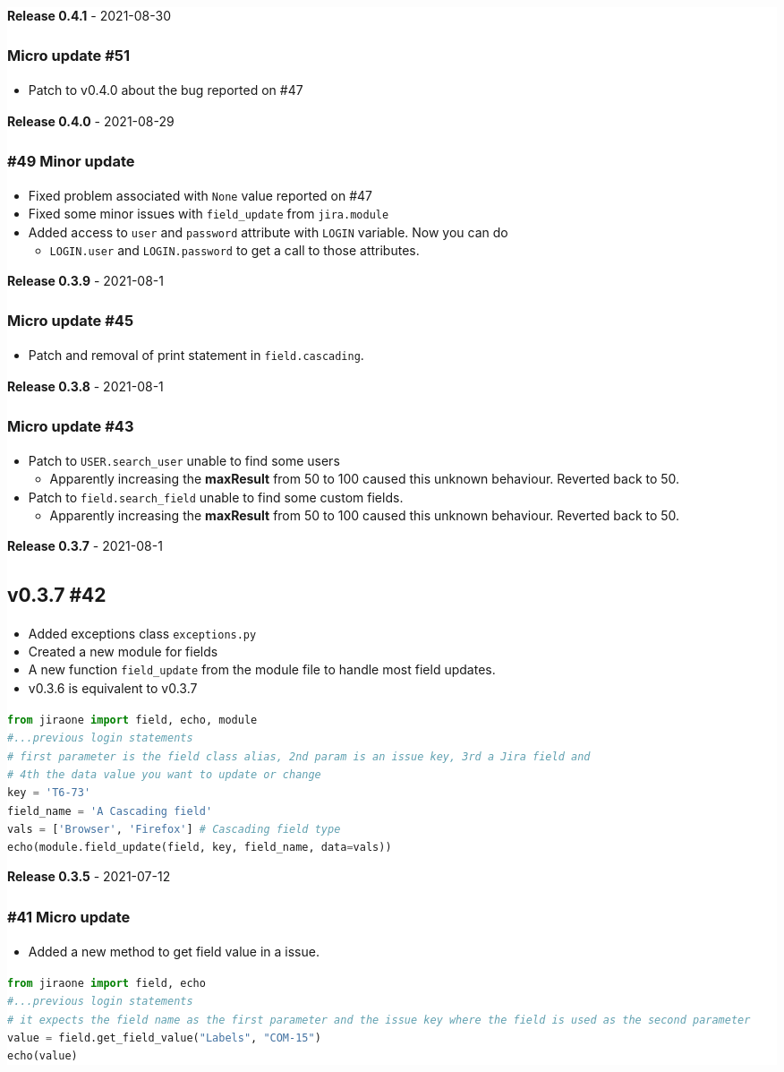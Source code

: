 
**Release 0.4.1** - 2021-08-30
### Micro update #51 
* Patch to v0.4.0 about the bug reported on #47 


**Release 0.4.0** - 2021-08-29
### #49 Minor update
* Fixed problem associated with `None` value reported on #47 
* Fixed some minor issues with `field_update` from `jira.module`
* Added access to `user` and `password` attribute with `LOGIN` variable. Now you can do
    * `LOGIN.user` and `LOGIN.password` to get a call to those attributes.


**Release 0.3.9** - 2021-08-1
### Micro update #45 
- Patch and removal of print statement in `field.cascading`.


**Release 0.3.8** - 2021-08-1
### Micro update #43 
- Patch to `USER.search_user` unable to find some users
  - Apparently increasing the **maxResult** from 50 to 100 caused this unknown behaviour. Reverted back to 50.
- Patch to `field.search_field` unable to find some custom fields.
  - Apparently increasing the **maxResult** from 50 to 100 caused this unknown behaviour. Reverted back to 50.


**Release 0.3.7** - 2021-08-1
## v0.3.7 #42 
- Added exceptions class `exceptions.py`
- Created a new module for fields  
- A new function  `field_update` from the module file to handle most field updates.
- v0.3.6 is equivalent to v0.3.7

```python
from jiraone import field, echo, module
#...previous login statements
# first parameter is the field class alias, 2nd param is an issue key, 3rd a Jira field and 
# 4th the data value you want to update or change
key = 'T6-73'
field_name = 'A Cascading field'
vals = ['Browser', 'Firefox'] # Cascading field type
echo(module.field_update(field, key, field_name, data=vals))
```


**Release 0.3.5** - 2021-07-12
### #41 Micro update
- Added a new method to get field value in a issue.
```python
from jiraone import field, echo
#...previous login statements
# it expects the field name as the first parameter and the issue key where the field is used as the second parameter
value = field.get_field_value("Labels", "COM-15")
echo(value)
```
